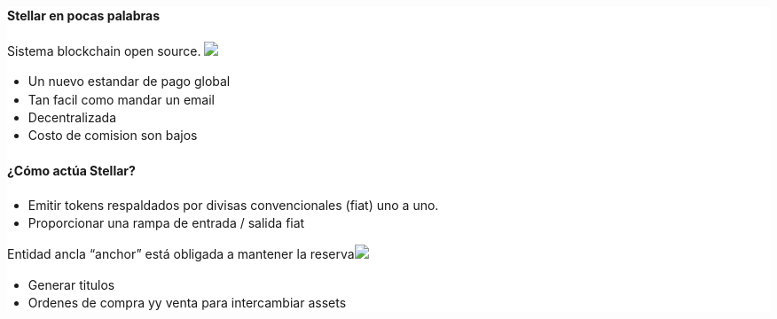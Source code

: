 
#### Stellar en pocas palabras

Sistema blockchain open source.
![](https://lh3.googleusercontent.com/11cSwsKLaAwZLPR8u-8FvE2ZGkFUvC8TzOCvj326_IPnKobrXr8yAwuFJGT0Qx2dZcDYIH7Tt5jHJsvU7qlWyXpoTvtiGILGdxVlZ97mgpOJOoHd5CRYiyieewSHFDTMRMZtucH5vXNtH8S6NzqKTVes0O8f-1sGDqY-no6FiaH0UZmVL-NsVysD7Jf7iUf1ZBBaAsUlvw)

  
- Un nuevo estandar de pago global
- Tan facil como mandar un email
- Decentralizada
- Costo de comision son bajos 

#### ¿Cómo actúa Stellar?

- Emitir tokens respaldados por divisas convencionales (fiat) uno a uno.
- Proporcionar una rampa de entrada / salida fiat

Entidad ancla “anchor” está obligada a mantener la reserva![](https://lh6.googleusercontent.com/c5tt0scsdxC_WegR45ofF2jogmJgOuR5iNTJIl5eRtzJe72pAuSe5-SK_e87aA9U65v8emYwJGiQFtUQeQCkgGVAFQWuDmyajM71t3QS0IwGKMXq-6JHNPscaXss8mz5ybMLQAvaG21y-m9loPk0PPpZJez2XJaj9S3Lgvkxu-imgwk98nIkRJTYpKhsYGKk4D7z8ekhkw)
- Generar titulos 
- Ordenes de compra yy venta para intercambiar assets